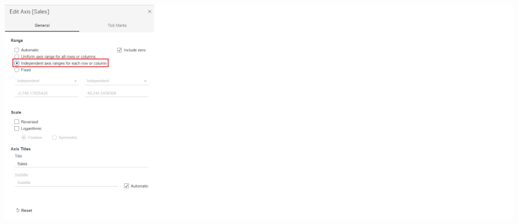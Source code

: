 <img src="/images/S-Tableau-Advanced-2-Time-Based-Data/image-20210705092450515.png" alt="image-20210705092450515" style="zoom:45%;" />
